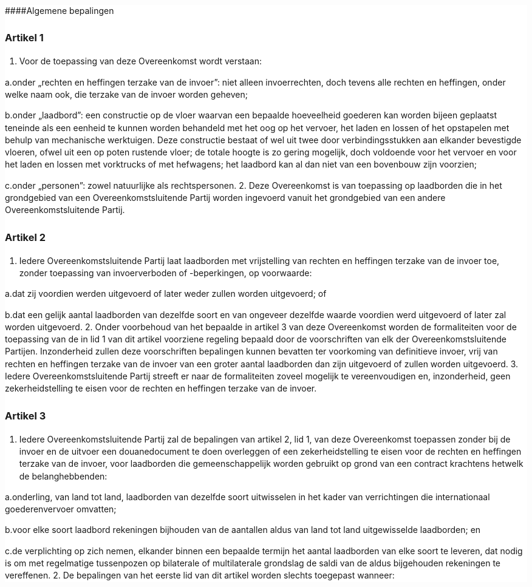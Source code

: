 ####Algemene bepalingen

### Artikel  1  

1. Voor de toepassing van deze Overeenkomst wordt verstaan:

a.onder „rechten en heffingen terzake van de invoer”: niet alleen invoerrechten, doch tevens alle rechten en heffingen, onder welke naam ook, die terzake van de invoer worden geheven;

b.onder „laadbord”: een constructie op de vloer waarvan een bepaalde hoeveelheid goederen kan worden bijeen geplaatst teneinde als een eenheid te kunnen worden behandeld met het oog op het vervoer, het laden en lossen of het opstapelen met behulp van mechanische werktuigen. Deze constructie bestaat of wel uit twee door verbindingsstukken aan elkander bevestigde vloeren, ofwel uit een op poten rustende vloer; de totale hoogte is zo gering mogelijk, doch voldoende voor het vervoer en voor het laden en lossen met vorktrucks of met hefwagens; het laadbord kan al dan niet van een bovenbouw zijn voorzien;

c.onder „personen”: zowel natuurlijke als rechtspersonen.
2. Deze Overeenkomst is van toepassing op laadborden die in het grondgebied van een Overeenkomstsluitende Partij worden ingevoerd vanuit het grondgebied van een andere Overeenkomstsluitende Partij.

### Artikel  2  

1. Iedere Overeenkomstsluitende Partij laat laadborden met vrijstelling van rechten en heffingen terzake van de invoer toe, zonder toepassing van invoerverboden of -beperkingen, op voorwaarde:

a.dat zij voordien werden uitgevoerd of later weder zullen worden uitgevoerd; of

b.dat een gelijk aantal laadborden van dezelfde soort en van ongeveer dezelfde waarde voordien werd uitgevoerd of later zal worden uitgevoerd.
2. Onder voorbehoud van het bepaalde in artikel 3 van deze Overeenkomst worden de formaliteiten voor de toepassing van de in lid 1 van dit artikel voorziene regeling bepaald door de voorschriften van elk der Overeenkomstsluitende Partijen. Inzonderheid zullen deze voorschriften bepalingen kunnen bevatten ter voorkoming van definitieve invoer, vrij van rechten en heffingen terzake van de invoer van een groter aantal laadborden dan zijn uitgevoerd of zullen worden uitgevoerd.
3. Iedere Overeenkomstsluitende Partij streeft er naar de formaliteiten zoveel mogelijk te vereenvoudigen en, inzonderheid, geen zekerheidstelling te eisen voor de rechten en heffingen terzake van de invoer.

### Artikel  3  

1. Iedere Overeenkomstsluitende Partij zal de bepalingen van artikel 2, lid 1, van deze Overeenkomst toepassen zonder bij de invoer en de uitvoer een douanedocument te doen overleggen of een zekerheidstelling te eisen voor de rechten en heffingen terzake van de invoer, voor laadborden die gemeenschappelijk worden gebruikt op grond van een contract krachtens hetwelk de belanghebbenden:

a.onderling, van land tot land, laadborden van dezelfde soort uitwisselen in het kader van verrichtingen die internationaal goederenvervoer omvatten;

b.voor elke soort laadbord rekeningen bijhouden van de aantallen aldus van land tot land uitgewisselde laadborden; en

c.de verplichting op zich nemen, elkander binnen een bepaalde termijn het aantal laadborden van elke soort te leveren, dat nodig is om met regelmatige tussenpozen op bilaterale of multilaterale grondslag de saldi van de aldus bijgehouden rekeningen te vereffenen.
2. De bepalingen van het eerste lid van dit artikel worden slechts toegepast wanneer:
